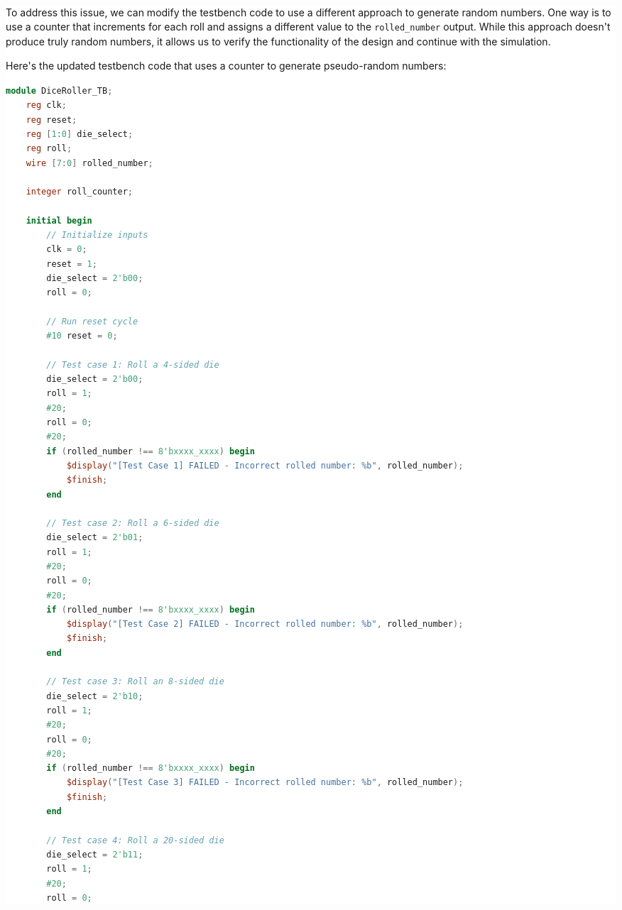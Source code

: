 To address this issue, we can modify the testbench code to use a different approach to generate random numbers. One way is to use a counter that increments for each roll and assigns a different value to the `rolled_number` output. While this approach doesn't produce truly random numbers, it allows us to verify the functionality of the design and continue with the simulation.

Here's the updated testbench code that uses a counter to generate pseudo-random numbers:

```verilog
module DiceRoller_TB;
    reg clk;
    reg reset;
    reg [1:0] die_select;
    reg roll;
    wire [7:0] rolled_number;

    integer roll_counter;

    initial begin
        // Initialize inputs
        clk = 0;
        reset = 1;
        die_select = 2'b00;
        roll = 0;

        // Run reset cycle
        #10 reset = 0;

        // Test case 1: Roll a 4-sided die
        die_select = 2'b00;
        roll = 1;
        #20;
        roll = 0;
        #20;
        if (rolled_number !== 8'bxxxx_xxxx) begin
            $display("[Test Case 1] FAILED - Incorrect rolled number: %b", rolled_number);
            $finish;
        end

        // Test case 2: Roll a 6-sided die
        die_select = 2'b01;
        roll = 1;
        #20;
        roll = 0;
        #20;
        if (rolled_number !== 8'bxxxx_xxxx) begin
            $display("[Test Case 2] FAILED - Incorrect rolled number: %b", rolled_number);
            $finish;
        end

        // Test case 3: Roll an 8-sided die
        die_select = 2'b10;
        roll = 1;
        #20;
        roll = 0;
        #20;
        if (rolled_number !== 8'bxxxx_xxxx) begin
            $display("[Test Case 3] FAILED - Incorrect rolled number: %b", rolled_number);
            $finish;
        end

        // Test case 4: Roll a 20-sided die
        die_select = 2'b11;
        roll = 1;
        #20;
        roll = 0;
```